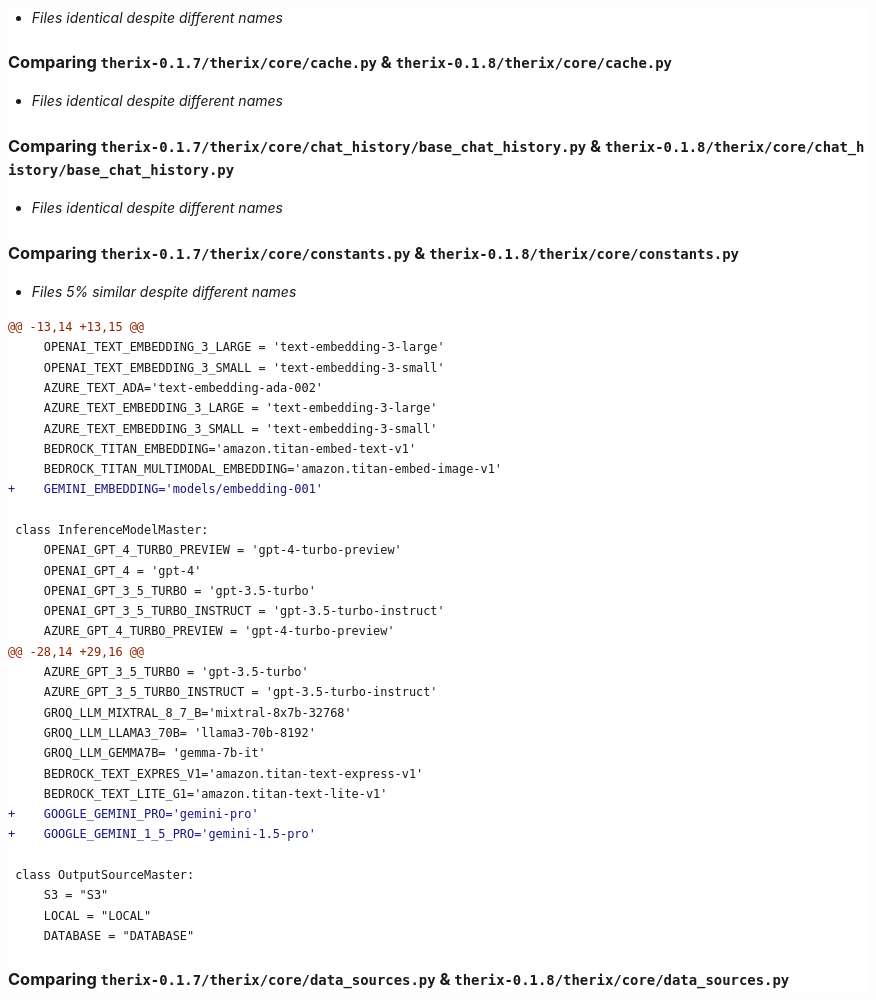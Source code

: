 * *Files identical despite different names*

### Comparing `therix-0.1.7/therix/core/cache.py` & `therix-0.1.8/therix/core/cache.py`

 * *Files identical despite different names*

### Comparing `therix-0.1.7/therix/core/chat_history/base_chat_history.py` & `therix-0.1.8/therix/core/chat_history/base_chat_history.py`

 * *Files identical despite different names*

### Comparing `therix-0.1.7/therix/core/constants.py` & `therix-0.1.8/therix/core/constants.py`

 * *Files 5% similar despite different names*

```diff
@@ -13,14 +13,15 @@
     OPENAI_TEXT_EMBEDDING_3_LARGE = 'text-embedding-3-large'
     OPENAI_TEXT_EMBEDDING_3_SMALL = 'text-embedding-3-small'
     AZURE_TEXT_ADA='text-embedding-ada-002'
     AZURE_TEXT_EMBEDDING_3_LARGE = 'text-embedding-3-large'
     AZURE_TEXT_EMBEDDING_3_SMALL = 'text-embedding-3-small'
     BEDROCK_TITAN_EMBEDDING='amazon.titan-embed-text-v1'
     BEDROCK_TITAN_MULTIMODAL_EMBEDDING='amazon.titan-embed-image-v1'
+    GEMINI_EMBEDDING='models/embedding-001'
 
 class InferenceModelMaster:
     OPENAI_GPT_4_TURBO_PREVIEW = 'gpt-4-turbo-preview'
     OPENAI_GPT_4 = 'gpt-4'
     OPENAI_GPT_3_5_TURBO = 'gpt-3.5-turbo'
     OPENAI_GPT_3_5_TURBO_INSTRUCT = 'gpt-3.5-turbo-instruct'
     AZURE_GPT_4_TURBO_PREVIEW = 'gpt-4-turbo-preview'
@@ -28,14 +29,16 @@
     AZURE_GPT_3_5_TURBO = 'gpt-3.5-turbo'
     AZURE_GPT_3_5_TURBO_INSTRUCT = 'gpt-3.5-turbo-instruct'
     GROQ_LLM_MIXTRAL_8_7_B='mixtral-8x7b-32768'
     GROQ_LLM_LLAMA3_70B= 'llama3-70b-8192'
     GROQ_LLM_GEMMA7B= 'gemma-7b-it'
     BEDROCK_TEXT_EXPRES_V1='amazon.titan-text-express-v1'
     BEDROCK_TEXT_LITE_G1='amazon.titan-text-lite-v1'
+    GOOGLE_GEMINI_PRO='gemini-pro'
+    GOOGLE_GEMINI_1_5_PRO='gemini-1.5-pro'
 
 class OutputSourceMaster:
     S3 = "S3"
     LOCAL = "LOCAL"
     DATABASE = "DATABASE"
```

### Comparing `therix-0.1.7/therix/core/data_sources.py` & `therix-0.1.8/therix/core/data_sources.py`
